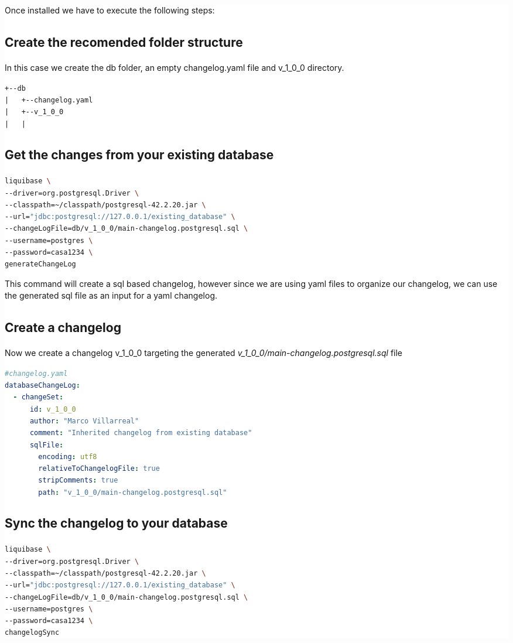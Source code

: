 Once installed we have to execute the following steps:

## Create the recomended folder structure

In this case we create the db folder, an empty changelog.yaml file and v_1_0_0 directory.

```
+--db
|   +--changelog.yaml
|   +--v_1_0_0
|   |
```

## Get the changes from your existing database

```sh
liquibase \
--driver=org.postgresql.Driver \
--classpath=~/classpath/postgresql-42.2.20.jar \
--url="jdbc:postgresql://127.0.0.1/existing_database" \
--changeLogFile=db/v_1_0_0/main-changelog.postgresql.sql \
--username=postgres \
--password=casa1234 \
generateChangeLog
```

This command will create a sql based changelog, however since we are using yaml files to organize our changelog, we can use the generated sql file as an input for a yaml changelog.

## Create a changelog

Now we create a changelog v_1_0_0 targeting the generated *v_1_0_0/main-changelog.postgresql.sql* file

```yaml
#changelog.yaml
databaseChangeLog:
  - changeSet:
      id: v_1_0_0
      author: "Marco Villarreal"
      comment: "Inherited changelog from existing database"
      sqlFile:
        encoding: utf8
        relativeToChangelogFile: true
        stripComments: true
        path: "v_1_0_0/main-changelog.postgresql.sql"
```

## Sync the changelog to your database

```sh
liquibase \
--driver=org.postgresql.Driver \
--classpath=~/classpath/postgresql-42.2.20.jar \
--url="jdbc:postgresql://127.0.0.1/existing_database" \
--changeLogFile=db/v_1_0_0/main-changelog.postgresql.sql \
--username=postgres \
--password=casa1234 \
changelogSync
```
